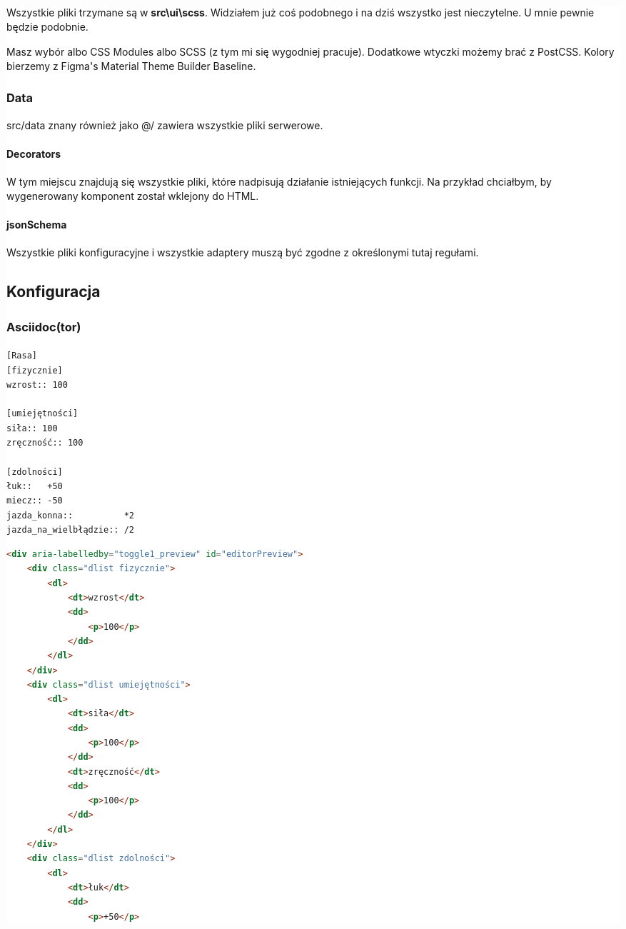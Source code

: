 Wszystkie pliki trzymane są w **src\ui\scss**. Widziałem już coś podobnego i na dziś wszystko jest nieczytelne. U mnie pewnie będzie podobnie.

Masz wybór albo CSS Modules albo SCSS (z tym mi się wygodniej pracuje). Dodatkowe wtyczki możemy brać z PostCSS. Kolory bierzemy z Figma's Material Theme Builder Baseline.

### Data

src/data znany również jako @/ zawiera wszystkie pliki serwerowe.

#### Decorators

W tym miejscu znajdują się wszystkie pliki, które nadpisują działanie istniejących funkcji. Na przykład chciałbym, by wygenerowany komponent został wklejony do HTML.

#### jsonSchema

Wszystkie pliki konfiguracyjne i wszystkie adaptery muszą być zgodne z określonymi tutaj regułami.

## Konfiguracja

### Asciidoc(tor)

```adoc 
[Rasa]
[fizycznie]
wzrost:: 100

[umiejętności]
siła:: 100
zręczność:: 100

[zdolności]
łuk::   +50
miecz:: -50
jazda_konna::          *2
jazda_na_wielbłądzie:: /2
```

```html
<div aria-labelledby="toggle1_preview" id="editorPreview">
    <div class="dlist fizycznie">
        <dl>
            <dt>wzrost</dt>
            <dd>
                <p>100</p>
            </dd>
        </dl>
    </div>
    <div class="dlist umiejętności">
        <dl>
            <dt>siła</dt>
            <dd>
                <p>100</p>
            </dd>
            <dt>zręczność</dt>
            <dd>
                <p>100</p>
            </dd>
        </dl>
    </div>
    <div class="dlist zdolności">
        <dl>
            <dt>łuk</dt>
            <dd>
                <p>+50</p>
```